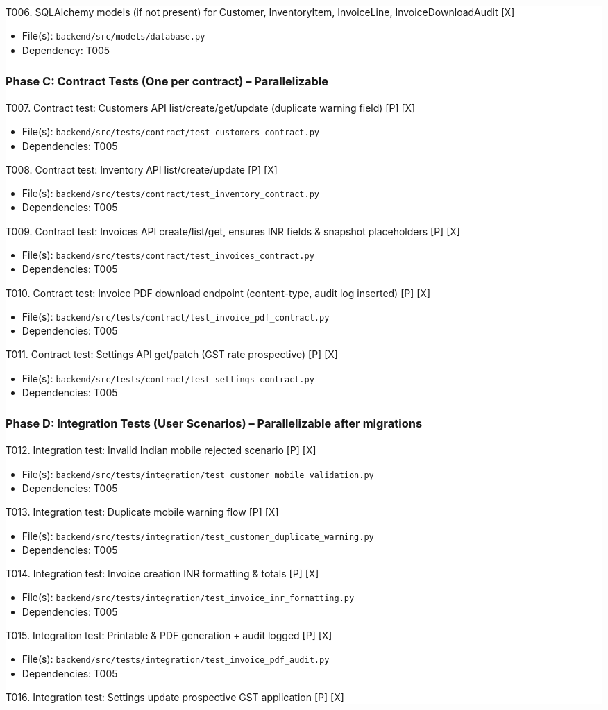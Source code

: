 T006. SQLAlchemy models (if not present) for Customer, InventoryItem, InvoiceLine, InvoiceDownloadAudit [X]

- File(s): `backend/src/models/database.py`
- Dependency: T005

### Phase C: Contract Tests (One per contract) – Parallelizable

T007. Contract test: Customers API list/create/get/update (duplicate warning field) [P] [X]

- File(s): `backend/src/tests/contract/test_customers_contract.py`
- Dependencies: T005

T008. Contract test: Inventory API list/create/update [P] [X]

- File(s): `backend/src/tests/contract/test_inventory_contract.py`
- Dependencies: T005

T009. Contract test: Invoices API create/list/get, ensures INR fields & snapshot placeholders [P] [X]

- File(s): `backend/src/tests/contract/test_invoices_contract.py`
- Dependencies: T005

T010. Contract test: Invoice PDF download endpoint (content-type, audit log inserted) [P] [X]

- File(s): `backend/src/tests/contract/test_invoice_pdf_contract.py`
- Dependencies: T005

T011. Contract test: Settings API get/patch (GST rate prospective) [P] [X]

- File(s): `backend/src/tests/contract/test_settings_contract.py`
- Dependencies: T005

### Phase D: Integration Tests (User Scenarios) – Parallelizable after migrations

T012. Integration test: Invalid Indian mobile rejected scenario [P] [X]

- File(s): `backend/src/tests/integration/test_customer_mobile_validation.py`
- Dependencies: T005

T013. Integration test: Duplicate mobile warning flow [P] [X]

- File(s): `backend/src/tests/integration/test_customer_duplicate_warning.py`
- Dependencies: T005

T014. Integration test: Invoice creation INR formatting & totals [P] [X]

- File(s): `backend/src/tests/integration/test_invoice_inr_formatting.py`
- Dependencies: T005

T015. Integration test: Printable & PDF generation + audit logged [P] [X]

- File(s): `backend/src/tests/integration/test_invoice_pdf_audit.py`
- Dependencies: T005

T016. Integration test: Settings update prospective GST application [P] [X]
